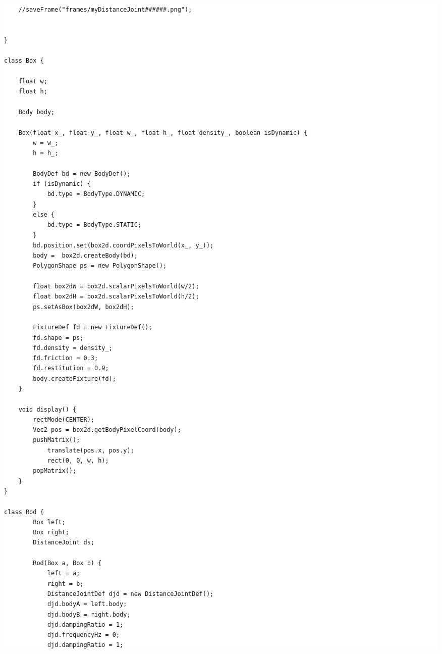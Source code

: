 		//saveFrame("frames/myDistanceJoint######.png");
		

	}

	class Box {
	
		float w;
		float h;

		Body body;
		
		Box(float x_, float y_, float w_, float h_, float density_, boolean isDynamic) {
			w = w_;
			h = h_;

			BodyDef bd = new BodyDef();
			if (isDynamic) {
				bd.type = BodyType.DYNAMIC;
			}
			else {
				bd.type = BodyType.STATIC;
			}
			bd.position.set(box2d.coordPixelsToWorld(x_, y_));
			body =  box2d.createBody(bd);
			PolygonShape ps = new PolygonShape();
			
			float box2dW = box2d.scalarPixelsToWorld(w/2);
			float box2dH = box2d.scalarPixelsToWorld(h/2);
			ps.setAsBox(box2dW, box2dH);

			FixtureDef fd = new FixtureDef();
			fd.shape = ps;
			fd.density = density_;
			fd.friction = 0.3;
			fd.restitution = 0.9;
			body.createFixture(fd);
		}

		void display() {
			rectMode(CENTER);
			Vec2 pos = box2d.getBodyPixelCoord(body);
			pushMatrix();
				translate(pos.x, pos.y);
				rect(0, 0, w, h);
			popMatrix();
		}
	}
	
	class Rod {
			Box left;
			Box right;
			DistanceJoint ds;
			
			Rod(Box a, Box b) {
				left = a;
				right = b;
				DistanceJointDef djd = new DistanceJointDef();
				djd.bodyA = left.body;
				djd.bodyB = right.body;
				djd.dampingRatio = 1;
				djd.frequencyHz = 0;
				djd.dampingRatio = 1;
				